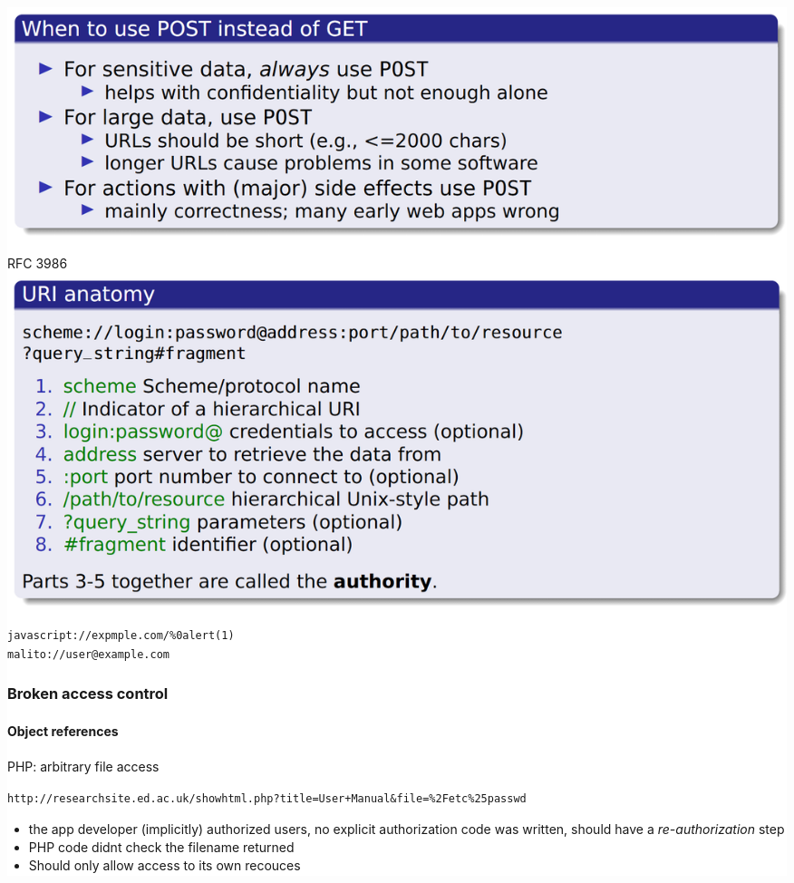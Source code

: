 ![](../img/Pasted%20image%2020251023195448.png)

RFC 3986
![](../img/Pasted%20image%2020251028201728.png)

```
javascript://expmple.com/%0alert(1)
malito://user@example.com
```

### Broken access control
#### Object references
PHP: arbitrary file access
```
http://researchsite.ed.ac.uk/showhtml.php?title=User+Manual&file=%2Fetc%25passwd
```
- the app developer (implicitly) authorized users, no explicit authorization code was written, should have a *re-authorization* step
- PHP code didnt check the filename returned
- Should only allow access to its own recouces
